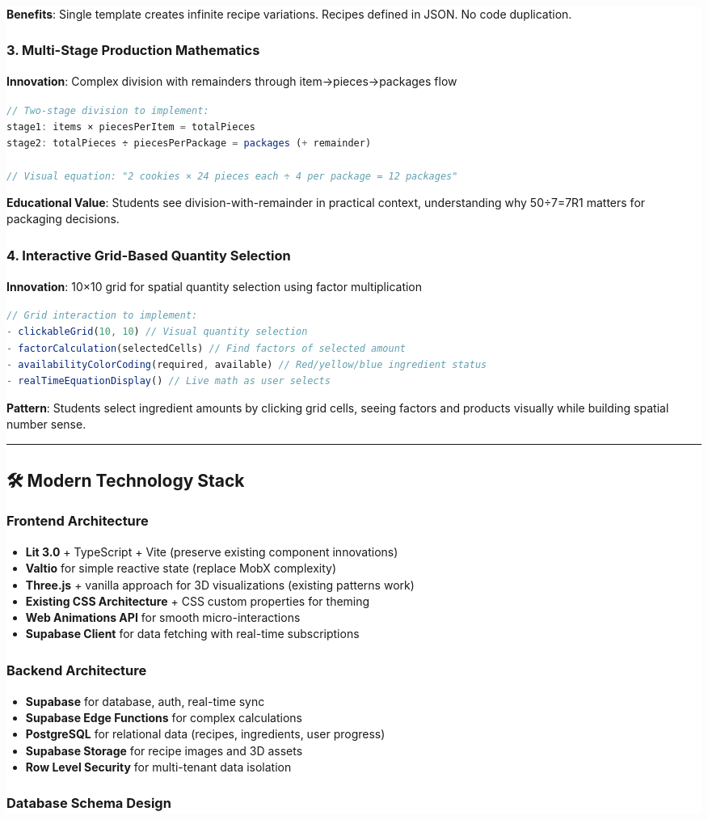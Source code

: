 **Benefits**: Single template creates infinite recipe variations. Recipes defined in JSON. No code duplication.

### **3. Multi-Stage Production Mathematics**

**Innovation**: Complex division with remainders through item→pieces→packages flow

```typescript
// Two-stage division to implement:
stage1: items × piecesPerItem = totalPieces
stage2: totalPieces ÷ piecesPerPackage = packages (+ remainder)

// Visual equation: "2 cookies × 24 pieces each ÷ 4 per package = 12 packages"
```

**Educational Value**: Students see division-with-remainder in practical context, understanding why 50÷7=7R1 matters for packaging decisions.

### **4. Interactive Grid-Based Quantity Selection**

**Innovation**: 10×10 grid for spatial quantity selection using factor multiplication

```typescript
// Grid interaction to implement:
- clickableGrid(10, 10) // Visual quantity selection
- factorCalculation(selectedCells) // Find factors of selected amount
- availabilityColorCoding(required, available) // Red/yellow/blue ingredient status
- realTimeEquationDisplay() // Live math as user selects
```

**Pattern**: Students select ingredient amounts by clicking grid cells, seeing factors and products visually while building spatial number sense.

---

## 🛠 Modern Technology Stack

### **Frontend Architecture**
- **Lit 3.0** + TypeScript + Vite (preserve existing component innovations)
- **Valtio** for simple reactive state (replace MobX complexity)
- **Three.js** + vanilla approach for 3D visualizations (existing patterns work)
- **Existing CSS Architecture** + CSS custom properties for theming
- **Web Animations API** for smooth micro-interactions
- **Supabase Client** for data fetching with real-time subscriptions

### **Backend Architecture**  
- **Supabase** for database, auth, real-time sync
- **Supabase Edge Functions** for complex calculations
- **PostgreSQL** for relational data (recipes, ingredients, user progress)
- **Supabase Storage** for recipe images and 3D assets
- **Row Level Security** for multi-tenant data isolation

### **Database Schema Design**
